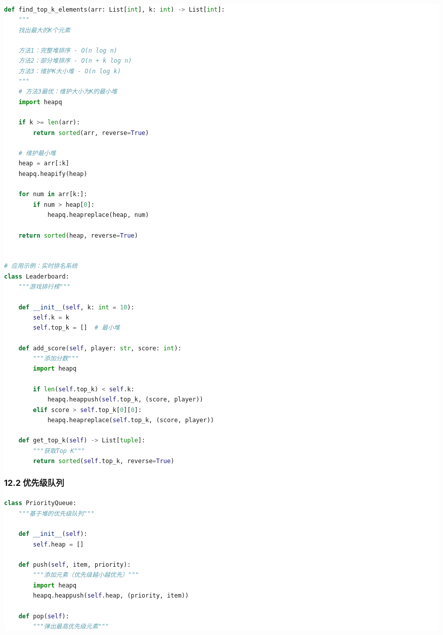```python
def find_top_k_elements(arr: List[int], k: int) -> List[int]:
    """
    找出最大的K个元素
    
    方法1：完整堆排序 - O(n log n)
    方法2：部分堆排序 - O(n + k log n)
    方法3：维护K大小堆 - O(n log k)
    """
    # 方法3最优：维护大小为K的最小堆
    import heapq
    
    if k >= len(arr):
        return sorted(arr, reverse=True)
    
    # 维护最小堆
    heap = arr[:k]
    heapq.heapify(heap)
    
    for num in arr[k:]:
        if num > heap[0]:
            heapq.heapreplace(heap, num)
    
    return sorted(heap, reverse=True)


# 应用示例：实时排名系统
class Leaderboard:
    """游戏排行榜"""
    
    def __init__(self, k: int = 10):
        self.k = k
        self.top_k = []  # 最小堆
    
    def add_score(self, player: str, score: int):
        """添加分数"""
        import heapq
        
        if len(self.top_k) < self.k:
            heapq.heappush(self.top_k, (score, player))
        elif score > self.top_k[0][0]:
            heapq.heapreplace(self.top_k, (score, player))
    
    def get_top_k(self) -> List[tuple]:
        """获取Top K"""
        return sorted(self.top_k, reverse=True)
```

### 12.2 优先级队列

```python
class PriorityQueue:
    """基于堆的优先级队列"""
    
    def __init__(self):
        self.heap = []
    
    def push(self, item, priority):
        """添加元素（优先级越小越优先）"""
        import heapq
        heapq.heappush(self.heap, (priority, item))
    
    def pop(self):
        """弹出最高优先级元素"""
```